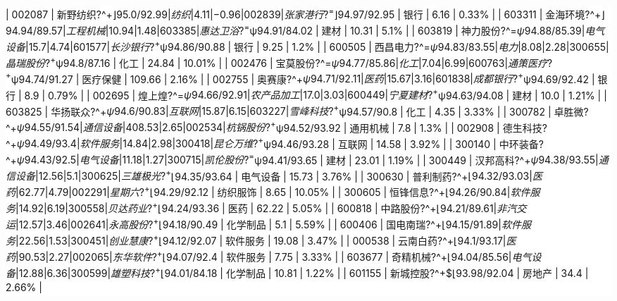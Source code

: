 | 002087 | 新野纺织?^+$⌋95.0/92.99  |     纺织     |    4.11   |  -0.96% |
| 002839 | 张家港行?^=$⌋94.97/92.95 |     银行     |    6.16   |  0.33%  |
| 603311 | 金海环境?^+$⌋94.94/89.57 |   工程机械   |   10.94   |  1.48%  |
| 603385 | 惠达卫浴?^=$ψ94.91/84.02 |     建材     |   10.31   |   5.1%  |
| 603819 | 神力股份?^=$ψ94.88/85.39 |   电气设备   |    15.7   |  4.74%  |
| 601577 | 长沙银行?^+$ψ94.86/90.88 |     银行     |    9.25   |   1.2%  |
| 600505 | 西昌电力?^=$ψ94.83/83.55 |     电力     |    8.08   |  2.28%  |
| 300655 | 晶瑞股份?^+$ψ94.8/87.16  |     化工     |   24.84   |  10.01% |
| 002476 | 宝莫股份?^=$ψ94.77/85.86 |     化工     |    7.04   |  6.99%  |
| 600763 | 通策医疗?^+$ψ94.74/91.27 |   医疗保健   |   109.66  |  2.16%  |
| 002755 |  奥赛康?^+$ψ94.71/92.11  |     医药     |   15.67   |  3.16%  |
| 601838 | 成都银行?^+$ψ94.69/92.42 |     银行     |    8.9    |  0.79%  |
| 002695 |  煌上煌?^=$ψ94.66/92.91  |  农产品加工  |    17.0   |  3.03%  |
| 600449 | 宁夏建材?^+$ψ94.63/94.08 |     建材     |    10.0   |  1.21%  |
| 603825 | 华扬联众?^+$ψ94.6/90.83  |    互联网    |   15.87   |  6.15%  |
| 603227 | 雪峰科技?^+$ψ94.57/90.8  |     化工     |    4.35   |  3.33%  |
| 300782 |  卓胜微?^+$ψ94.55/91.54  |   通信设备   |   408.53  |  2.65%  |
| 002534 | 杭锅股份?^+$ψ94.52/93.92 |   通用机械   |    7.8    |   1.3%  |
| 002908 | 德生科技?^+$ψ94.49/93.4  |   软件服务   |   14.84   |  2.98%  |
| 300418 | 昆仑万维?^+$ψ94.46/93.28 |    互联网    |   14.58   |  3.92%  |
| 300140 | 中环装备?^+$ψ94.43/92.5  |   电气设备   |   11.18   |  1.27%  |
| 300715 | 凯伦股份?^=$ψ94.41/93.65 |     建材     |   23.01   |  1.19%  |
| 300449 | 汉邦高科?^+$ψ94.38/93.55 |   通信设备   |   12.56   |   5.1%  |
| 300625 | 三雄极光?^+$⌊94.35/93.64 |   电气设备   |   15.73   |  3.76%  |
| 300630 | 普利制药?^+$⌊94.32/93.03 |     医药     |   62.77   |  4.79%  |
| 002291 |  星期六?^+$⌊94.29/92.12  |   纺织服饰   |    8.65   |  10.05% |
| 300605 | 恒锋信息?^+$⌊94.26/90.84 |   软件服务   |   14.92   |  6.19%  |
| 300558 | 贝达药业?^+$⌊94.24/93.36 |     医药     |   62.22   |  5.05%  |
| 600818 | 中路股份?^+$⌊94.21/89.61 |   非汽交运   |   12.57   |  3.46%  |
| 002641 | 永高股份?^+$⌊94.18/90.49 |   化学制品   |    5.1    |  5.59%  |
| 600406 | 国电南瑞?^+$⌊94.15/91.89 |   软件服务   |   22.56   |  1.53%  |
| 300451 | 创业慧康?^+$⌊94.12/92.07 |   软件服务   |   19.08   |  3.47%  |
| 000538 | 云南白药?^+$⌊94.1/93.17  |     医药     |   90.53   |  2.27%  |
| 002065 | 东华软件?^+$⌊94.07/92.4  |   软件服务   |    7.75   |  3.33%  |
| 603677 | 奇精机械?^+$⌊94.04/85.56 |   电气设备   |   12.88   |  6.36%  |
| 300599 | 雄塑科技?^+$⌊94.01/84.18 |   化学制品   |   10.81   |  1.22%  |
| 601155 | 新城控股?^+$⌊93.98/92.04 |    房地产    |    34.4   |  2.66%  |